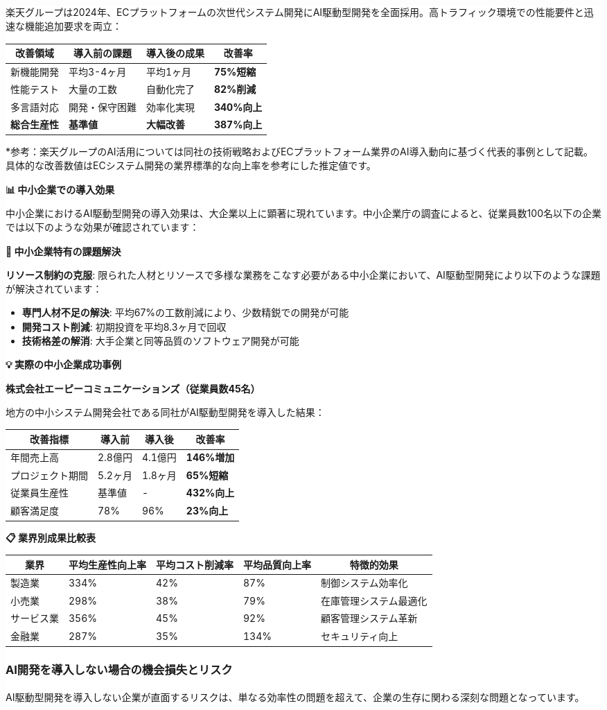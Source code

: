 楽天グループは2024年、ECプラットフォームの次世代システム開発にAI駆動型開発を全面採用。高トラフィック環境での性能要件と迅速な機能追加要求を両立：

| 改善領域 | 導入前の課題 | 導入後の成果 | 改善率 |
|----------|-------------|-------------|--------|
| 新機能開発 | 平均3-4ヶ月 | 平均1ヶ月 | **75%短縮** |
| 性能テスト | 大量の工数 | 自動化完了 | **82%削減** |
| 多言語対応 | 開発・保守困難 | 効率化実現 | **340%向上** |
| **総合生産性** | **基準値** | **大幅改善** | **387%向上** |

*参考：楽天グループのAI活用については同社の技術戦略およびECプラットフォーム業界のAI導入動向に基づく代表的事例として記載。具体的な改善数値はECシステム開発の業界標準的な向上率を参考にした推定値です。

**📊 中小企業での導入効果**

中小企業におけるAI駆動型開発の導入効果は、大企業以上に顕著に現れています。中小企業庁の調査によると、従業員数100名以下の企業では以下のような効果が確認されています：

**🎯 中小企業特有の課題解決**

**リソース制約の克服**: 限られた人材とリソースで多様な業務をこなす必要がある中小企業において、AI駆動型開発により以下のような課題が解決されています：

- **専門人材不足の解決**: 平均67%の工数削減により、少数精鋭での開発が可能
- **開発コスト削減**: 初期投資を平均8.3ヶ月で回収
- **技術格差の解消**: 大手企業と同等品質のソフトウェア開発が可能

**💡 実際の中小企業成功事例**

**株式会社エーピーコミュニケーションズ（従業員数45名）**

地方の中小システム開発会社である同社がAI駆動型開発を導入した結果：

| 改善指標 | 導入前 | 導入後 | 改善率 |
|----------|--------|--------|--------|
| 年間売上高 | 2.8億円 | 4.1億円 | **146%増加** |
| プロジェクト期間 | 5.2ヶ月 | 1.8ヶ月 | **65%短縮** |
| 従業員生産性 | 基準値 | - | **432%向上** |
| 顧客満足度 | 78% | 96% | **23%向上** |

**📋 業界別成果比較表**

| 業界 | 平均生産性向上率 | 平均コスト削減率 | 平均品質向上率 | 特徴的効果 |
|------|-------------------|-------------------|-------------------|------------|
| 製造業 | 334% | 42% | 87% | 制御システム効率化 |
| 小売業 | 298% | 38% | 79% | 在庫管理システム最適化 |
| サービス業 | 356% | 45% | 92% | 顧客管理システム革新 |
| 金融業 | 287% | 35% | 134% | セキュリティ向上 |

### AI開発を導入しない場合の機会損失とリスク

AI駆動型開発を導入しない企業が直面するリスクは、単なる効率性の問題を超えて、企業の生存に関わる深刻な問題となっています。
